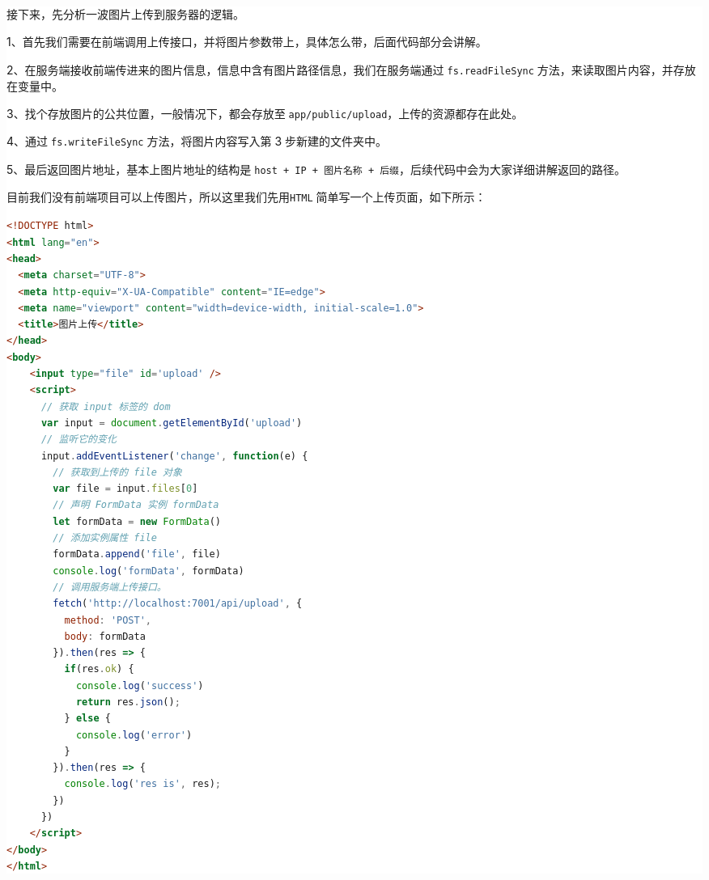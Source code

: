 接下来，先分析一波图片上传到服务器的逻辑。

1、首先我们需要在前端调用上传接口，并将图片参数带上，具体怎么带，后面代码部分会讲解。

2、在服务端接收前端传进来的图片信息，信息中含有图片路径信息，我们在服务端通过 `fs.readFileSync` 方法，来读取图片内容，并存放在变量中。

3、找个存放图片的公共位置，一般情况下，都会存放至 `app/public/upload`，上传的资源都存在此处。

4、通过 `fs.writeFileSync` 方法，将图片内容写入第 3 步新建的文件夹中。

5、最后返回图片地址，基本上图片地址的结构是 `host + IP + 图片名称 + 后缀`，后续代码中会为大家详细讲解返回的路径。

目前我们没有前端项目可以上传图片，所以这里我们先用`HTML` 简单写一个上传页面，如下所示：

```html
<!DOCTYPE html>
<html lang="en">
<head>
  <meta charset="UTF-8">
  <meta http-equiv="X-UA-Compatible" content="IE=edge">
  <meta name="viewport" content="width=device-width, initial-scale=1.0">
  <title>图片上传</title>
</head>
<body>
    <input type="file" id='upload' />
    <script>
      // 获取 input 标签的 dom
      var input = document.getElementById('upload')
      // 监听它的变化
      input.addEventListener('change', function(e) {
        // 获取到上传的 file 对象
        var file = input.files[0]
        // 声明 FormData 实例 formData
        let formData = new FormData()
        // 添加实例属性 file
        formData.append('file', file)
        console.log('formData', formData)
        // 调用服务端上传接口。
        fetch('http://localhost:7001/api/upload', {
          method: 'POST',
          body: formData
        }).then(res => {
          if(res.ok) {
            console.log('success')
            return res.json();
          } else {
            console.log('error')
          }
        }).then(res => {
          console.log('res is', res);
        })
      })
    </script>
</body>
</html>
```
